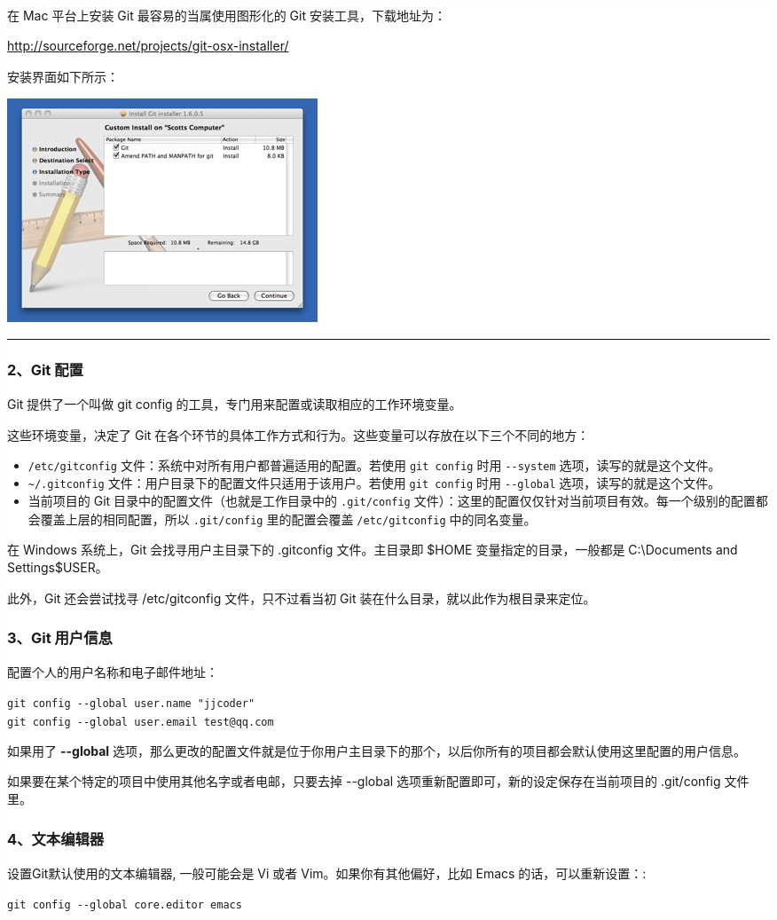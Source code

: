 在 Mac 平台上安装 Git 最容易的当属使用图形化的 Git 安装工具，下载地址为：

<http://sourceforge.net/projects/git-osx-installer/>

安装界面如下所示：

![18333fig0107-tn](assets/18333fig0107-tn.png)



------

### 2、Git 配置

Git 提供了一个叫做 git config 的工具，专门用来配置或读取相应的工作环境变量。

这些环境变量，决定了 Git 在各个环节的具体工作方式和行为。这些变量可以存放在以下三个不同的地方：

- `/etc/gitconfig` 文件：系统中对所有用户都普遍适用的配置。若使用 `git config` 时用 `--system` 选项，读写的就是这个文件。
- `~/.gitconfig` 文件：用户目录下的配置文件只适用于该用户。若使用 `git config` 时用 `--global` 选项，读写的就是这个文件。
- 当前项目的 Git 目录中的配置文件（也就是工作目录中的 `.git/config` 文件）：这里的配置仅仅针对当前项目有效。每一个级别的配置都会覆盖上层的相同配置，所以 `.git/config` 里的配置会覆盖 `/etc/gitconfig` 中的同名变量。

在 Windows 系统上，Git 会找寻用户主目录下的 .gitconfig 文件。主目录即 $HOME 变量指定的目录，一般都是 C:\Documents and Settings\$USER。

此外，Git 还会尝试找寻 /etc/gitconfig 文件，只不过看当初 Git 装在什么目录，就以此作为根目录来定位。

### 3、Git 用户信息

配置个人的用户名称和电子邮件地址：

```
git config --global user.name "jjcoder"
git config --global user.email test@qq.com
```

如果用了 **--global** 选项，那么更改的配置文件就是位于你用户主目录下的那个，以后你所有的项目都会默认使用这里配置的用户信息。

如果要在某个特定的项目中使用其他名字或者电邮，只要去掉 --global 选项重新配置即可，新的设定保存在当前项目的 .git/config 文件里。

### 4、文本编辑器

设置Git默认使用的文本编辑器, 一般可能会是 Vi 或者 Vim。如果你有其他偏好，比如 Emacs 的话，可以重新设置：:

```shell
git config --global core.editor emacs
```
